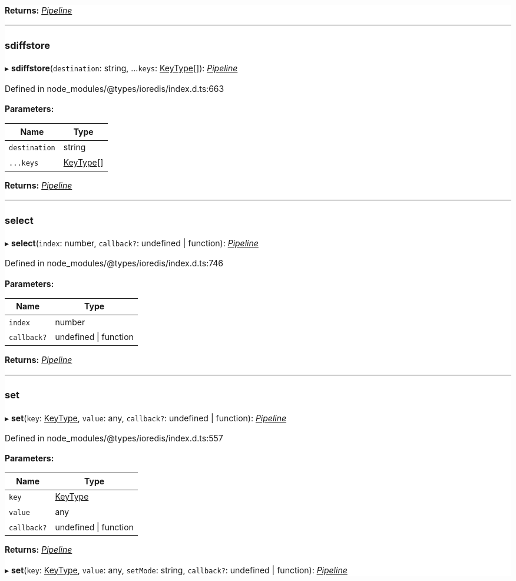 **Returns:** *[Pipeline](ioredis.pipeline.md)*

___

###  sdiffstore

▸ **sdiffstore**(`destination`: string, ...`keys`: [KeyType](../modules/ioredis.md#keytype)[]): *[Pipeline](ioredis.pipeline.md)*

Defined in node_modules/@types/ioredis/index.d.ts:663

**Parameters:**

Name | Type |
------ | ------ |
`destination` | string |
`...keys` | [KeyType](../modules/ioredis.md#keytype)[] |

**Returns:** *[Pipeline](ioredis.pipeline.md)*

___

###  select

▸ **select**(`index`: number, `callback?`: undefined | function): *[Pipeline](ioredis.pipeline.md)*

Defined in node_modules/@types/ioredis/index.d.ts:746

**Parameters:**

Name | Type |
------ | ------ |
`index` | number |
`callback?` | undefined &#124; function |

**Returns:** *[Pipeline](ioredis.pipeline.md)*

___

###  set

▸ **set**(`key`: [KeyType](../modules/ioredis.md#keytype), `value`: any, `callback?`: undefined | function): *[Pipeline](ioredis.pipeline.md)*

Defined in node_modules/@types/ioredis/index.d.ts:557

**Parameters:**

Name | Type |
------ | ------ |
`key` | [KeyType](../modules/ioredis.md#keytype) |
`value` | any |
`callback?` | undefined &#124; function |

**Returns:** *[Pipeline](ioredis.pipeline.md)*

▸ **set**(`key`: [KeyType](../modules/ioredis.md#keytype), `value`: any, `setMode`: string, `callback?`: undefined | function): *[Pipeline](ioredis.pipeline.md)*
